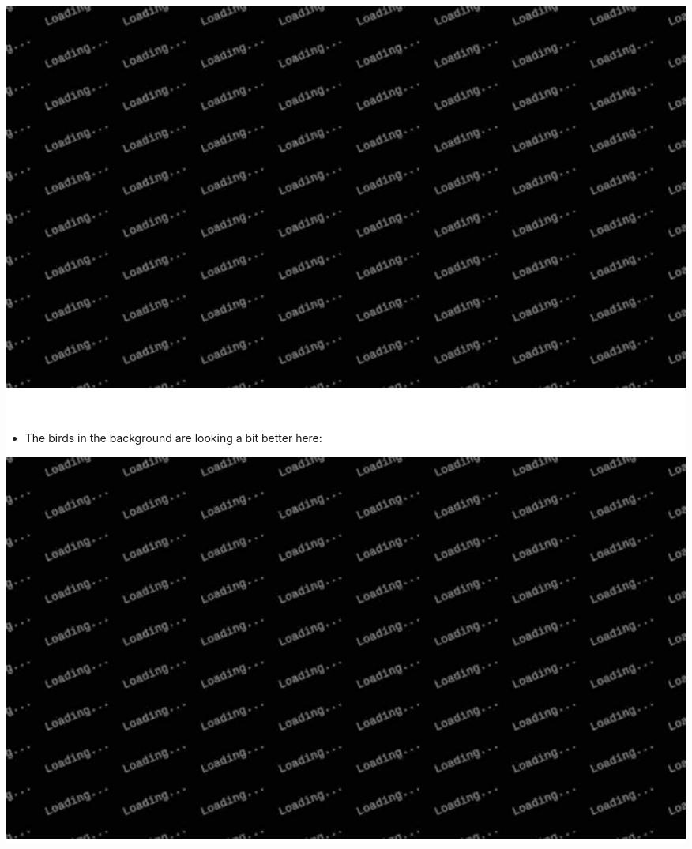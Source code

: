  <img width="100%" height="100%" class="lazyload" src="./../images/loading.jpg"
  data-src="./../images/DIU39/bd-06950-1090px.jpg"
  data-srcset="./../images/DIU39/bd-06950-512px.jpg 512w,
  ./../images/DIU39/bd-06950-768px.jpg 768w,
  ./../images/DIU39/bd-06950-1090px.jpg 1090w"
  sizes="(min-width: 1218px) 1090px,
  (min-width: 768px) 87vw,
  89vw" />
</div>

<br>

- The birds in the background are looking a bit better here:

<div id="container1" class="twentytwenty-container">
 <img width="100%" height="100%" class="lazyload" src="./../images/loading.jpg"